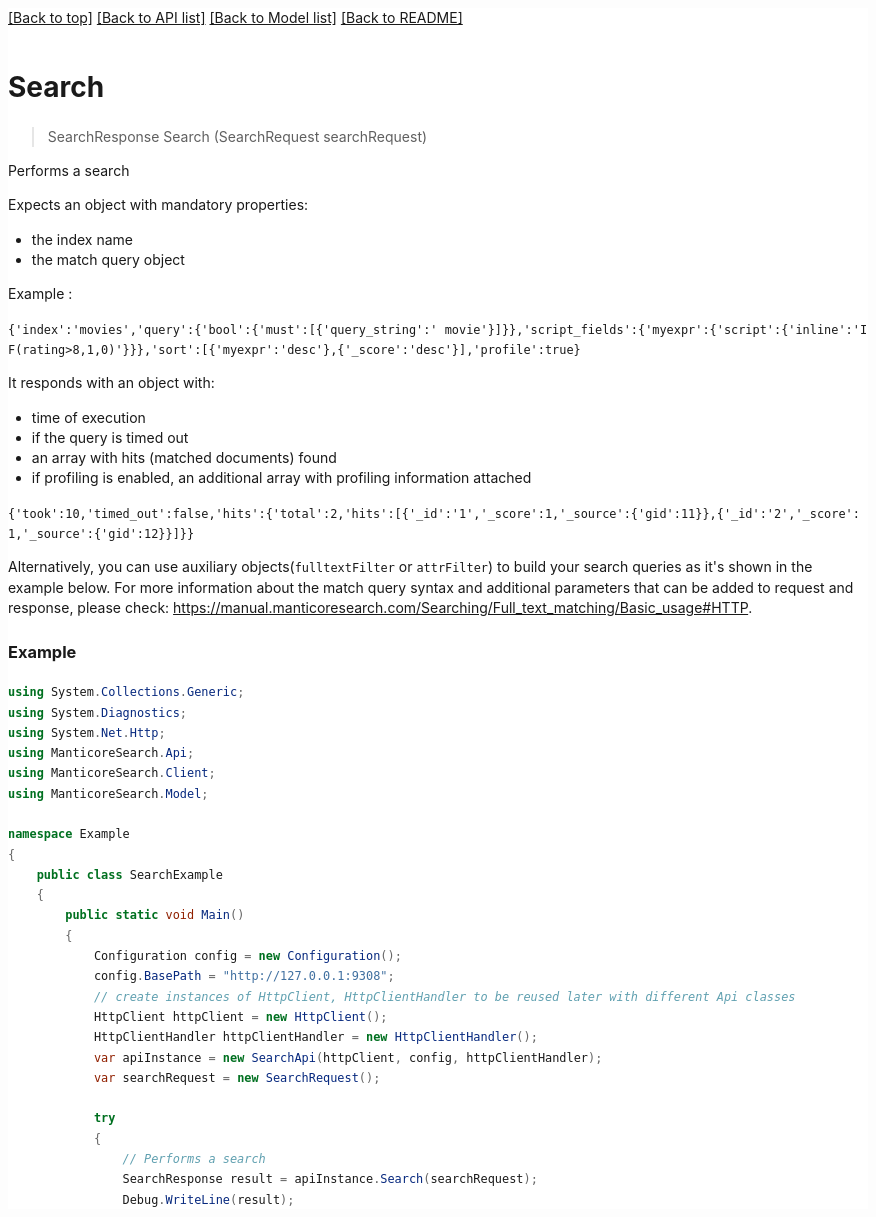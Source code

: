 [[Back to top]](#) [[Back to API list]](../README.md#documentation-for-api-endpoints) [[Back to Model list]](../README.md#documentation-for-models) [[Back to README]](../README.md)

<a name="search"></a>
# **Search**
> SearchResponse Search (SearchRequest searchRequest)

Performs a search

Expects an object with mandatory properties: 
 * the index name 
 * the match query object 
 
Example :    
```   
{'index':'movies','query':{'bool':{'must':[{'query_string':' movie'}]}},'script_fields':{'myexpr':{'script':{'inline':'IF(rating>8,1,0)'}}},'sort':[{'myexpr':'desc'},{'_score':'desc'}],'profile':true}   
```  

It responds with an object with: 
- time of execution 
- if the query is timed out 
- an array with hits (matched documents) found 
- if profiling is enabled, an additional array with profiling information attached     

```   
{'took':10,'timed_out':false,'hits':{'total':2,'hits':[{'_id':'1','_score':1,'_source':{'gid':11}},{'_id':'2','_score':1,'_source':{'gid':12}}]}}   
```  

Alternatively, you can use auxiliary objects(`fulltextFilter` or `attrFilter`) to build your search queries as it's shown in the example below. 
For more information about the match query syntax and additional parameters that can be added to  request and response, please check: https://manual.manticoresearch.com/Searching/Full_text_matching/Basic_usage#HTTP. 

### Example
```csharp
using System.Collections.Generic;
using System.Diagnostics;
using System.Net.Http;
using ManticoreSearch.Api;
using ManticoreSearch.Client;
using ManticoreSearch.Model;

namespace Example
{
    public class SearchExample
    {
        public static void Main()
        {
            Configuration config = new Configuration();
            config.BasePath = "http://127.0.0.1:9308";
            // create instances of HttpClient, HttpClientHandler to be reused later with different Api classes
            HttpClient httpClient = new HttpClient();
            HttpClientHandler httpClientHandler = new HttpClientHandler();
            var apiInstance = new SearchApi(httpClient, config, httpClientHandler);
            var searchRequest = new SearchRequest(); 

            try
            {
                // Performs a search
                SearchResponse result = apiInstance.Search(searchRequest);
                Debug.WriteLine(result);
```